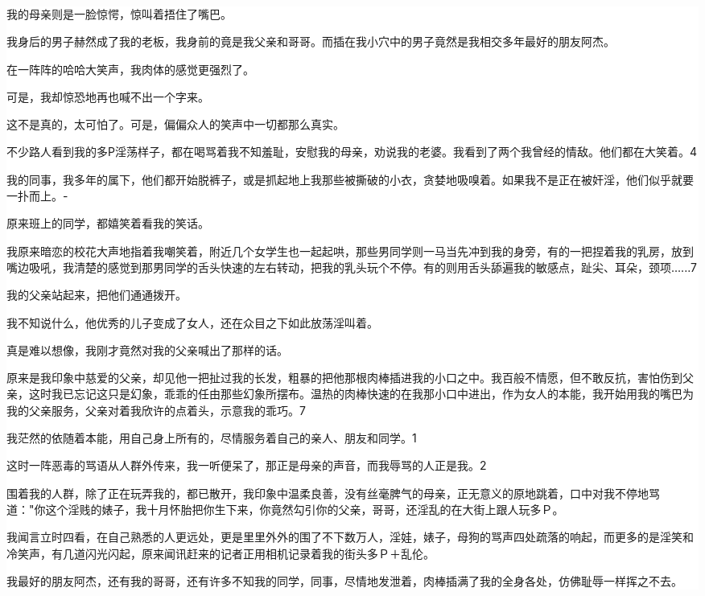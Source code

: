 

我的母亲则是一脸惊愕，惊叫着捂住了嘴巴。



我身后的男子赫然成了我的老板，我身前的竟是我父亲和哥哥。而插在我小穴中的男子竟然是我相交多年最好的朋友阿杰。 



在一阵阵的哈哈大笑声，我肉体的感觉更强烈了。



可是，我却惊恐地再也喊不出一个字来。



这不是真的，太可怕了。可是，偏偏众人的笑声中一切都那么真实。



不少路人看到我的多P淫荡样子，都在喝骂着我不知羞耻，安慰我的母亲，劝说我的老婆。我看到了两个我曾经的情敌。他们都在大笑着。4



我的同事，我多年的属下，他们都开始脱裤子，或是抓起地上我那些被撕破的小衣，贪婪地吸嗅着。如果我不是正在被奸淫，他们似乎就要一扑而上。-



原来班上的同学，都嬉笑着看我的笑话。



我原来暗恋的校花大声地指着我嘲笑着，附近几个女学生也一起起哄，那些男同学则一马当先冲到我的身旁，有的一把捏着我的乳房，放到嘴边吸吼，我清楚的感觉到那男同学的舌头快速的左右转动，把我的乳头玩个不停。有的则用舌头舔遍我的敏感点，趾尖、耳朵，颈项......7



我的父亲站起来，把他们通通拨开。



我不知说什么，他优秀的儿子变成了女人，还在众目之下如此放荡淫叫着。



真是难以想像，我刚才竟然对我的父亲喊出了那样的话。



原来是我印象中慈爱的父亲，却见他一把扯过我的长发，粗暴的把他那根肉棒插进我的小口之中。我百般不情愿，但不敢反抗，害怕伤到父亲，这时我已忘记这只是幻象，乖乖的任由那些幻象所摆布。温热的肉棒快速的在我那小口中进出，作为女人的本能，我开始用我的嘴巴为我的父亲服务，父亲对着我欣许的点着头，示意我的乖巧。7



我茫然的依随着本能，用自己身上所有的，尽情服务着自己的亲人、朋友和同学。1



这时一阵恶毒的骂语从人群外传来，我一听便呆了，那正是母亲的声音，而我辱骂的人正是我。2



围着我的人群，除了正在玩弄我的，都已散开，我印象中温柔良善，没有丝毫脾气的母亲，正无意义的原地跳着，口中对我不停地骂道："你这个淫贱的婊子，我十月怀胎把你生下来，你竟然勾引你的父亲，哥哥，还淫乱的在大街上跟人玩多Ｐ。



我闻言立时四看，在自己熟悉的人更远处，更是里里外外的围了不下数万人，淫娃，婊子，母狗的骂声四处疏落的响起，而更多的是淫笑和冷笑声，有几道闪光闪起，原来闻讯赶来的记者正用相机记录着我的街头多Ｐ＋乱伦。



我最好的朋友阿杰，还有我的哥哥，还有许多不知我的同学，同事，尽情地发泄着，肉棒插满了我的全身各处，仿佛耻辱一样挥之不去。
